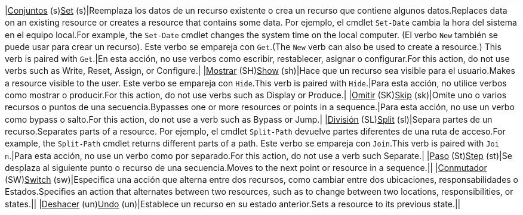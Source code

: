|<span data-ttu-id="214da-236">[Conjuntos](/dotnet/api/System.Management.Automation.VerbsCommon.Set) (s)</span><span class="sxs-lookup"><span data-stu-id="214da-236">[Set](/dotnet/api/System.Management.Automation.VerbsCommon.Set) (s)</span></span>|<span data-ttu-id="214da-237">Reemplaza los datos de un recurso existente o crea un recurso que contiene algunos datos.</span><span class="sxs-lookup"><span data-stu-id="214da-237">Replaces data on an existing resource or creates a resource that contains some data.</span></span> <span data-ttu-id="214da-238">Por ejemplo, el cmdlet `Set-Date` cambia la hora del sistema en el equipo local.</span><span class="sxs-lookup"><span data-stu-id="214da-238">For example, the `Set-Date` cmdlet changes the system time on the local computer.</span></span> <span data-ttu-id="214da-239">(El verbo `New` también se puede usar para crear un recurso). Este verbo se empareja con `Get`.</span><span class="sxs-lookup"><span data-stu-id="214da-239">(The `New` verb can also be used to create a resource.) This verb is paired with `Get`.</span></span>|<span data-ttu-id="214da-240">En esta acción, no use verbos como escribir, restablecer, asignar o configurar.</span><span class="sxs-lookup"><span data-stu-id="214da-240">For this action, do not use verbs such as Write, Reset, Assign, or Configure.</span></span>|
|<span data-ttu-id="214da-241">[Mostrar](/dotnet/api/System.Management.Automation.VerbsCommon.Show) (SH)</span><span class="sxs-lookup"><span data-stu-id="214da-241">[Show](/dotnet/api/System.Management.Automation.VerbsCommon.Show) (sh)</span></span>|<span data-ttu-id="214da-242">Hace que un recurso sea visible para el usuario.</span><span class="sxs-lookup"><span data-stu-id="214da-242">Makes a resource visible to the user.</span></span> <span data-ttu-id="214da-243">Este verbo se empareja con `Hide`.</span><span class="sxs-lookup"><span data-stu-id="214da-243">This verb is paired with `Hide`.</span></span>|<span data-ttu-id="214da-244">Para esta acción, no utilice verbos como mostrar o producir.</span><span class="sxs-lookup"><span data-stu-id="214da-244">For this action, do not use verbs such as Display or Produce.</span></span>|
|<span data-ttu-id="214da-245">[Omitir](/dotnet/api/System.Management.Automation.VerbsCommon.Skip) (SK)</span><span class="sxs-lookup"><span data-stu-id="214da-245">[Skip](/dotnet/api/System.Management.Automation.VerbsCommon.Skip) (sk)</span></span>|<span data-ttu-id="214da-246">Omite uno o varios recursos o puntos de una secuencia.</span><span class="sxs-lookup"><span data-stu-id="214da-246">Bypasses one or more resources or points in a sequence.</span></span>|<span data-ttu-id="214da-247">Para esta acción, no use un verbo como bypass o salto.</span><span class="sxs-lookup"><span data-stu-id="214da-247">For this action, do not use a verb such as Bypass or Jump.</span></span>|
|<span data-ttu-id="214da-248">[División](/dotnet/api/System.Management.Automation.VerbsCommon.Split) (SL)</span><span class="sxs-lookup"><span data-stu-id="214da-248">[Split](/dotnet/api/System.Management.Automation.VerbsCommon.Split) (sl)</span></span>|<span data-ttu-id="214da-249">Separa partes de un recurso.</span><span class="sxs-lookup"><span data-stu-id="214da-249">Separates parts of a resource.</span></span> <span data-ttu-id="214da-250">Por ejemplo, el cmdlet `Split-Path` devuelve partes diferentes de una ruta de acceso.</span><span class="sxs-lookup"><span data-stu-id="214da-250">For example, the `Split-Path` cmdlet returns different parts of a path.</span></span> <span data-ttu-id="214da-251">Este verbo se empareja con `Join`.</span><span class="sxs-lookup"><span data-stu-id="214da-251">This verb is paired with `Join`.</span></span>|<span data-ttu-id="214da-252">Para esta acción, no use un verbo como por separado.</span><span class="sxs-lookup"><span data-stu-id="214da-252">For this action, do not use a verb such Separate.</span></span>|
|<span data-ttu-id="214da-253">[Paso](/dotnet/api/System.Management.Automation.VerbsCommon.Step) (St)</span><span class="sxs-lookup"><span data-stu-id="214da-253">[Step](/dotnet/api/System.Management.Automation.VerbsCommon.Step) (st)</span></span>|<span data-ttu-id="214da-254">Se desplaza al siguiente punto o recurso de una secuencia.</span><span class="sxs-lookup"><span data-stu-id="214da-254">Moves to the next point or resource in a sequence.</span></span>||
|<span data-ttu-id="214da-255">[Conmutador](/dotnet/api/System.Management.Automation.VerbsCommon.Switch) (SW)</span><span class="sxs-lookup"><span data-stu-id="214da-255">[Switch](/dotnet/api/System.Management.Automation.VerbsCommon.Switch) (sw)</span></span>|<span data-ttu-id="214da-256">Especifica una acción que alterna entre dos recursos, como cambiar entre dos ubicaciones, responsabilidades o Estados.</span><span class="sxs-lookup"><span data-stu-id="214da-256">Specifies an action that alternates between two resources, such as to change between two locations, responsibilities, or states.</span></span>||
|<span data-ttu-id="214da-257">[Deshacer](/dotnet/api/System.Management.Automation.VerbsCommon.Undo) (un)</span><span class="sxs-lookup"><span data-stu-id="214da-257">[Undo](/dotnet/api/System.Management.Automation.VerbsCommon.Undo) (un)</span></span>|<span data-ttu-id="214da-258">Establece un recurso en su estado anterior.</span><span class="sxs-lookup"><span data-stu-id="214da-258">Sets a resource to its previous state.</span></span>||